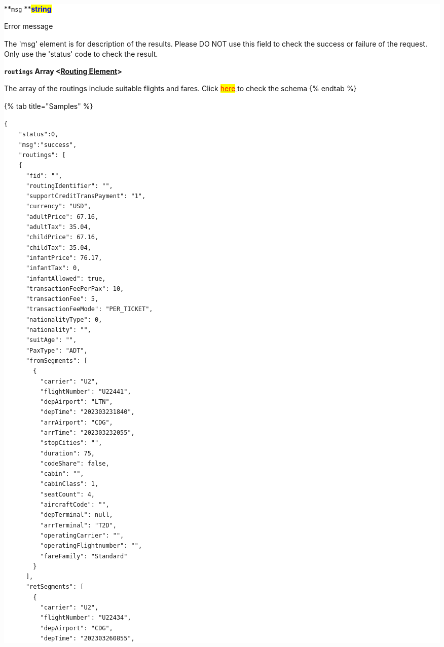 **`msg`  **<mark style="color:blue;">**string**</mark>

Error message

The 'msg' element is for description of the results. Please DO NOT use this field to check the success or failure of the request. Only use the 'status' code to        check the result.

**`routings` Array <**[**Routing Element**](search.md#route-element-schema)**>**

The array of the routings include suitable flights and fares. Click [<mark style="color:red;">here</mark> ](search.md#route-element-schema)to check the schema
{% endtab %}

{% tab title="Samples" %}
```
{
    "status":0,
    "msg":"success",
    "routings": [
    {
      "fid": "",
      "routingIdentifier": "",
      "supportCreditTransPayment": "1",
      "currency": "USD",
      "adultPrice": 67.16,
      "adultTax": 35.04,
      "childPrice": 67.16,
      "childTax": 35.04,
      "infantPrice": 76.17,
      "infantTax": 0,
      "infantAllowed": true,
      "transactionFeePerPax": 10,
      "transactionFee": 5,
      "transactionFeeMode": "PER_TICKET",
      "nationalityType": 0,
      "nationality": "",
      "suitAge": "",
      "PaxType": "ADT",
      "fromSegments": [
        {
          "carrier": "U2",
          "flightNumber": "U22441",
          "depAirport": "LTN",
          "depTime": "202303231840",
          "arrAirport": "CDG",
          "arrTime": "202303232055",
          "stopCities": "",
          "duration": 75,
          "codeShare": false,
          "cabin": "",
          "cabinClass": 1,
          "seatCount": 4,
          "aircraftCode": "",
          "depTerminal": null,
          "arrTerminal": "T2D",
          "operatingCarrier": "",
          "operatingFlightnumber": "",
          "fareFamily": "Standard"
        }
      ],
      "retSegments": [
        {
          "carrier": "U2",
          "flightNumber": "U22434",
          "depAirport": "CDG",
          "depTime": "202303260855",
```